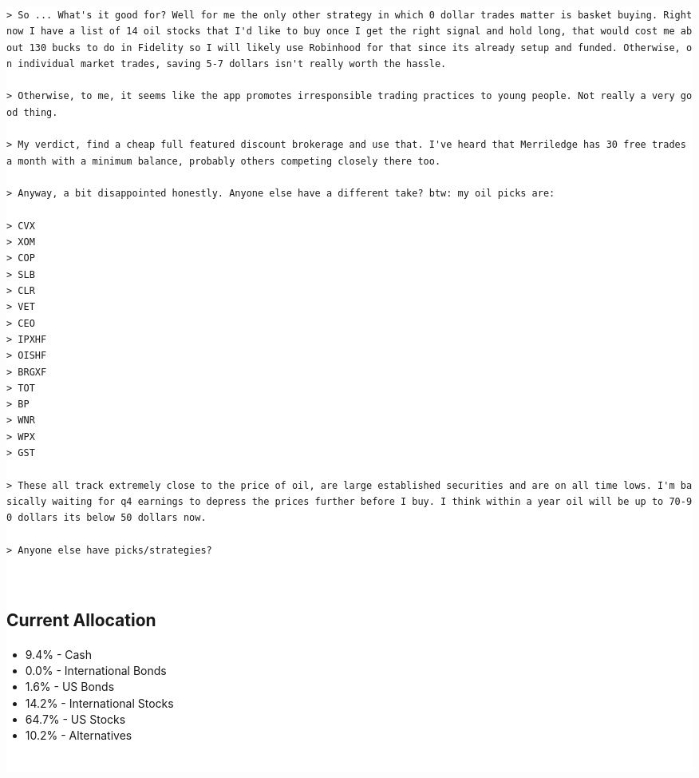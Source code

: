     > So ... What's it good for? Well for me the only other strategy in which 0 dollar trades matter is basket buying. Right now I have a list of 14 oil stocks that I'd like to buy once I get the right signal and hold long, that would cost me about 130 bucks to do in Fidelity so I will likely use Robinhood for that since its already setup and funded. Otherwise, on individual market trades, saving 5-7 dollars isn't really worth the hassle.

    > Otherwise, to me, it seems like the app promotes irresponsible trading practices to young people. Not really a very good thing.

    > My verdict, find a cheap full featured discount brokerage and use that. I've heard that Merriledge has 30 free trades a month with a minimum balance, probably others competing closely there too.

    > Anyway, a bit disappointed honestly. Anyone else have a different take? btw: my oil picks are: 

    > CVX
    > XOM
    > COP
    > SLB
    > CLR
    > VET
    > CEO
    > IPXHF
    > OISHF
    > BRGXF
    > TOT
    > BP
    > WNR
    > WPX
    > GST

    > These all track extremely close to the price of oil, are large established securities and are on all time lows. I'm basically waiting for q4 earnings to depress the prices further before I buy. I think within a year oil will be up to 70-90 dollars its below 50 dollars now.

    > Anyone else have picks/strategies?





<br>




Current Allocation
------------------

- 9.4% - Cash
- 0.0% - International Bonds
- 1.6% - US Bonds
- 14.2% - International Stocks
- 64.7% - US Stocks
- 10.2% - Alternatives



<br>

